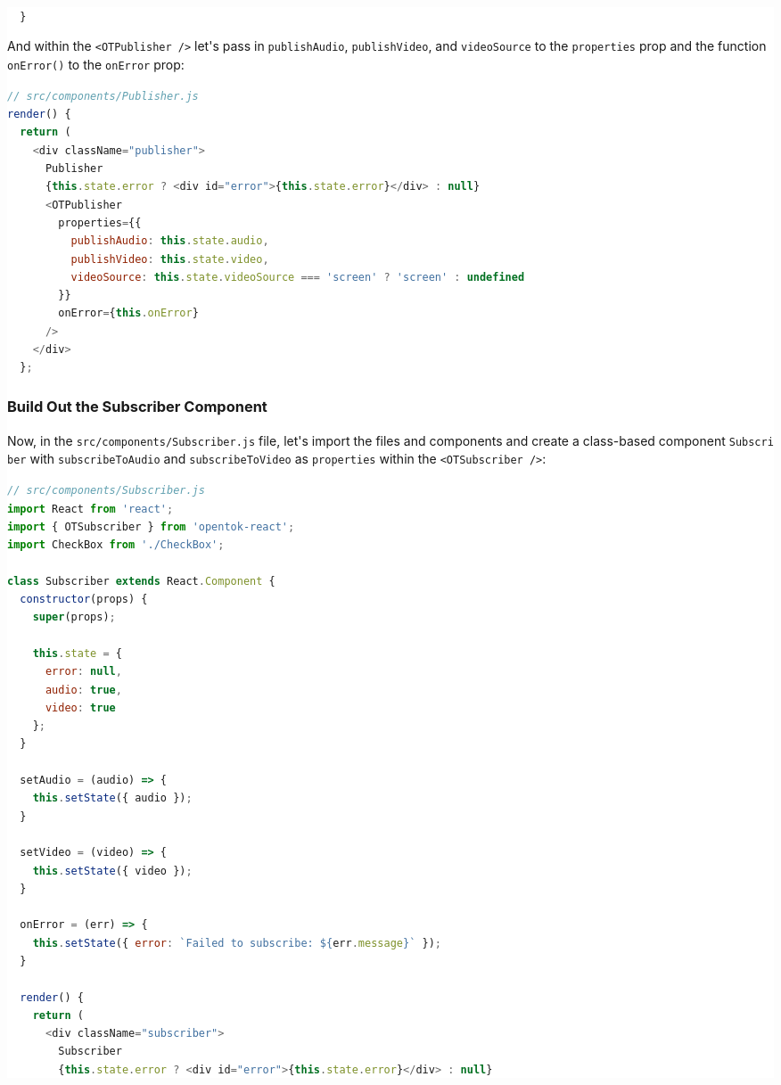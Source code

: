 ```javascript
  }
```

And within the `<OTPublisher />` let's pass in `publishAudio`, `publishVideo`, and `videoSource` to the `properties` prop and the function `onError()` to the `onError` prop:

```javascript
// src/components/Publisher.js
render() {
  return (
    <div className="publisher">
      Publisher
      {this.state.error ? <div id="error">{this.state.error}</div> : null}
      <OTPublisher
        properties={{
          publishAudio: this.state.audio,
          publishVideo: this.state.video,
          videoSource: this.state.videoSource === 'screen' ? 'screen' : undefined
        }}
        onError={this.onError}
      />
    </div>
  };
```

### Build Out the Subscriber Component

Now, in the `src/components/Subscriber.js` file, let's import the files and components and create a class-based component `Subscriber` with `subscribeToAudio` and `subscribeToVideo` as `properties` within the `<OTSubscriber />`:  

```javascript
// src/components/Subscriber.js
import React from 'react';
import { OTSubscriber } from 'opentok-react';
import CheckBox from './CheckBox';

class Subscriber extends React.Component {
  constructor(props) {
    super(props);

    this.state = {
      error: null,
      audio: true,
      video: true
    };
  }

  setAudio = (audio) => {
    this.setState({ audio });
  }

  setVideo = (video) => {
    this.setState({ video });
  }

  onError = (err) => {
    this.setState({ error: `Failed to subscribe: ${err.message}` });
  }

  render() {
    return (
      <div className="subscriber">
        Subscriber
        {this.state.error ? <div id="error">{this.state.error}</div> : null}
```